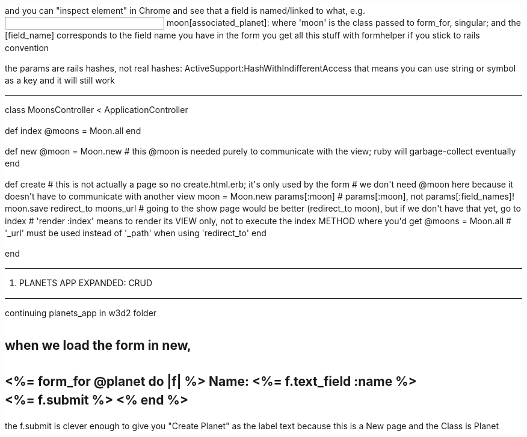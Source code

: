 and you can "inspect element" in Chrome and see that a field is named/linked to what,
e.g.
   <input id="moon_associated_planet" name="moon[associated_planet]" size="30" type="text">
moon[associated_planet]: where 'moon' is the class passed to form_for, singular; and the [field_name] corresponds to the field name you have in the form
you get all this stuff with formhelper if you stick to rails convention

the params are rails hashes, not real hashes: ActiveSupport:HashWithIndifferentAccess
that means you can use string or symbol as a key and it will still work

**************************
class MoonsController < ApplicationController

  def index
    @moons = Moon.all
  end

  def new
    @moon = Moon.new # this @moon is needed purely to communicate with the view; ruby will garbage-collect eventually
  end

  def create # this is not actually a page so no create.html.erb; it's only used by the form 
    # we don't need @moon here because it doesn't have to communicate with another view
    moon = Moon.new params[:moon] # params[:moon], not params[:field_names]!
    moon.save
    redirect_to moons_url
    # going to the show page would be better (redirect_to moon), but if we don't have that yet, go to index
    # 'render :index' means to render its VIEW only, not to execute the index METHOD where you'd get @moons = Moon.all
    # '_url' must be used instead of '_path' when using 'redirect_to'
  end

end
**************************

1. PLANETS APP EXPANDED: CRUD
**********************************************

continuing planets_app in w3d2 folder

when we load the form in new,
----------
<%= form_for @planet do |f| %>
  Name:
  <%= f.text_field :name %><br />
  <%= f.submit %>
<% end %>
----------
the f.submit is clever enough to give you "Create Planet" as the label text because this is a New page and the Class is Planet
